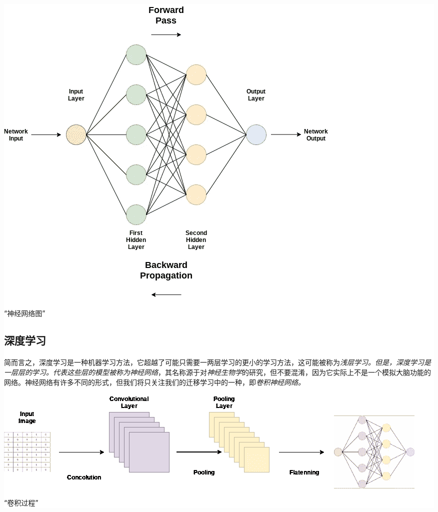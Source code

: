 ![](img/67260151f06fe349314f1cd29dd9fd07.png)

“神经网络图”

## 深度学习

简而言之，深度学习是一种机器学习方法，它超越了可能只需要一两层学习的更小的学习方法，这可能被称为*浅层学习。*但是，深度学习是一层层的学习。代表这些层的模型被称为*神经网络*，其名称源于对*神经生物学*的研究，但不要混淆，因为它实际上不是一个模拟大脑功能的网络。神经网络有许多不同的形式，但我们将只关注我们的迁移学习中的一种，即*卷积神经网络。*

![](img/97b0afcdda14b34ea6c0f7c0ace7b854.png)

“卷积过程”
